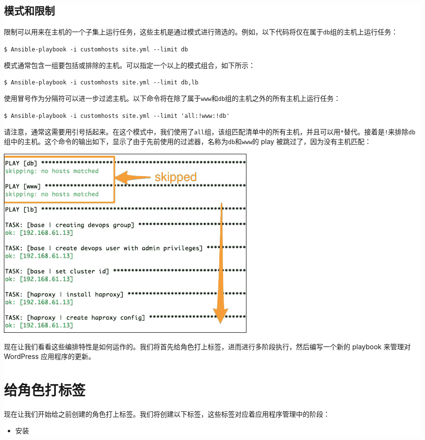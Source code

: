 ## 模式和限制

限制可以用来在主机的一个子集上运行任务，这些主机是通过模式进行筛选的。例如，以下代码将仅在属于`db`组的主机上运行任务：

```
$ Ansible-playbook -i customhosts site.yml --limit db

```

模式通常包含一组要包括或排除的主机。可以指定一个以上的模式组合，如下所示：

```
$ Ansible-playbook -i customhosts site.yml --limit db,lb

```

使用冒号作为分隔符可以进一步过滤主机。以下命令将在除了属于`www`和`db`组的主机之外的所有主机上运行任务：

```
$ Ansible-playbook -i customhosts site.yml --limit 'all:!www:!db'

```

请注意，通常这需要用引号括起来。在这个模式中，我们使用了`all`组，该组匹配清单中的所有主机，并且可以用`*`替代。接着是`!`来排除`db`组中的主机。这个命令的输出如下，显示了由于先前使用的过滤器，名称为`db`和`www`的 play 被跳过了，因为没有主机匹配：

![模式和限制](img/B03800_10_02.jpg)

现在让我们看看这些编排特性是如何运作的。我们将首先给角色打上标签，进而进行多阶段执行，然后编写一个新的 playbook 来管理对 WordPress 应用程序的更新。

# 给角色打标签

现在让我们开始给之前创建的角色打上标签。我们将创建以下标签，这些标签对应着应用程序管理中的阶段：

+   安装
